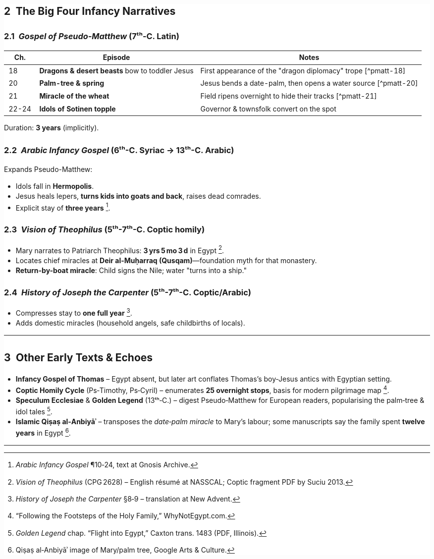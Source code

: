 
## 2 The Big Four Infancy Narratives

### 2.1 *Gospel of Pseudo‑Matthew* (7ᵗʰ‑C. Latin)

| Ch. | Episode | Notes |
|-----|---------|-------|
| 18 | **Dragons & desert beasts** bow to toddler Jesus | First appearance of the "dragon diplomacy" trope [^pmatt-18] |
| 20 | **Palm-tree & spring** | Jesus bends a date-palm, then opens a water source [^pmatt-20] |
| 21 | **Miracle of the wheat** | Field ripens overnight to hide their tracks [^pmatt-21] |
| 22-24 | **Idols of Sotinen topple** | Governor & townsfolk convert on the spot |

Duration: **3 years** (implicitly).

### 2.2 *Arabic Infancy Gospel* (6ᵗʰ-C. Syriac → 13ᵗʰ-C. Arabic)

Expands Pseudo-Matthew:

* Idols fall in **Hermopolis**. 
* Jesus heals lepers, **turns kids into goats and back**, raises dead comrades. 
* Explicit stay of **three years** [^arabic].

### 2.3 *Vision of Theophilus* (5ᵗʰ-7ᵗʰ-C. Coptic homily)

* Mary narrates to Patriarch Theophilus: **3 yrs 5 mo 3 d** in Egypt [^theophilus]. 
* Locates chief miracles at **Deir al-Muḥarraq (Qusqam)**—foundation myth for that monastery. 
* **Return-by-boat miracle**: Child signs the Nile; water "turns into a ship."

### 2.4 *History of Joseph the Carpenter* (5ᵗʰ-7ᵗʰ-C. Coptic/Arabic)

* Compresses stay to **one full year** [^hjoseph]. 
* Adds domestic miracles (household angels, safe childbirths of locals).

---

## 3 Other Early Texts & Echoes

* **Infancy Gospel of Thomas** – Egypt absent, but later art conflates Thomas’s boy‑Jesus antics with Egyptian setting.  
* **Coptic Homily Cycle** (Ps‑Timothy, Ps‑Cyril) – enumerates **25 overnight stops**, basis for modern pilgrimage map [^whynot‑egypt].  
* **Speculum Ecclesiae** & **Golden Legend** (13ᵗʰ‑C.) – digest Pseudo‑Matthew for European readers, popularising the palm‑tree & idol tales [^golden].  
* **Islamic Qiṣaṣ al‑Anbiyāʾ** – transposes the *date‑palm miracle* to Mary’s labour; some manuscripts say the family spent **twelve years** in Egypt [^qisas].

---


[^pmatt‑18]: Pseudo‑Matthew 18, dragons bow – excerpt in *Christian Iconography* article “Flight into Egypt.”  
[^pmatt‑20]: Pseudo‑Matthew 20, palm‑tree & spring – ibid.  
[^arabic]: *Arabic Infancy Gospel* ¶10‑24, text at Gnosis Archive.  
[^theophilus]: *Vision of Theophilus* (CPG 2628) – English résumé at NASSCAL; Coptic fragment PDF by Suciu 2013.  
[^hjoseph]: *History of Joseph the Carpenter* §8‑9 – translation at New Advent.  
[^whynot‑egypt]: “Following the Footsteps of the Holy Family,” WhyNotEgypt.com.  
[^golden]: *Golden Legend* chap. “Flight into Egypt,” Caxton trans. 1483 (PDF, Illinois).  
[^qisas]: Qiṣaṣ al‑Anbiyāʾ image of Mary/palm tree, Google Arts & Culture.  
[^rest‑wiki]: “Rest on the Flight into Egypt,” Wikipedia (accessed 2025‑07‑18).  
[^celsus]: Origen, *Contra Celsum* I : 28 – New Advent.